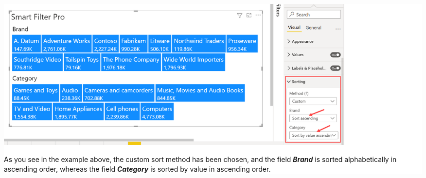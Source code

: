 <img src="images/sorting7.png" width="700">  

As you see in the example above, the custom sort method has been chosen, and the field ***Brand*** is sorted alphabetically in ascending order, whereas the field ***Category*** is sorted by value in ascending order.

